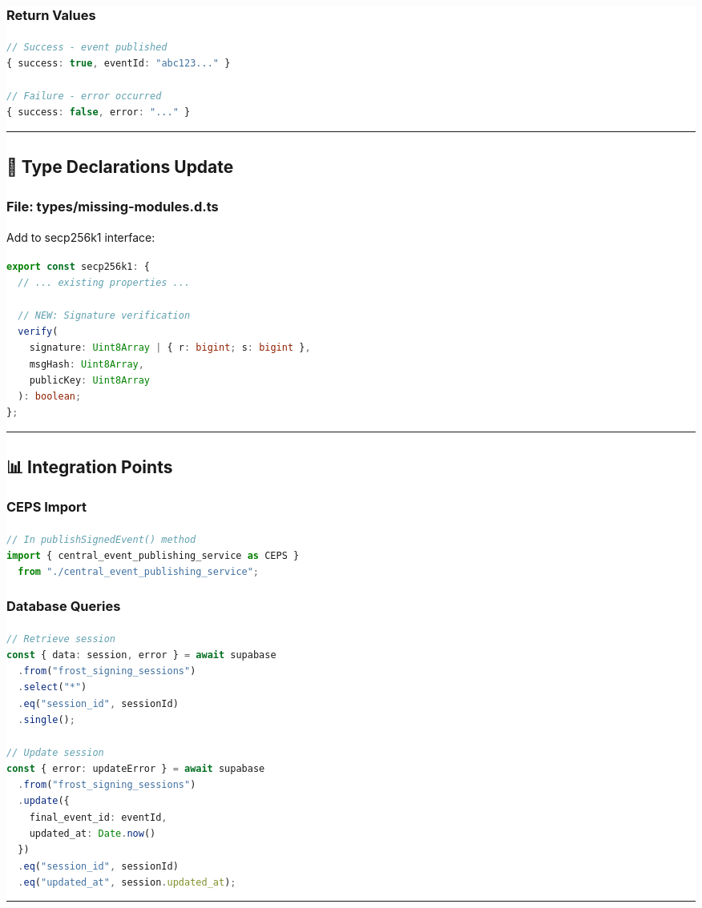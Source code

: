 ### Return Values
```typescript
// Success - event published
{ success: true, eventId: "abc123..." }

// Failure - error occurred
{ success: false, error: "..." }
```

---

## 🔧 Type Declarations Update

### File: types/missing-modules.d.ts

Add to secp256k1 interface:
```typescript
export const secp256k1: {
  // ... existing properties ...
  
  // NEW: Signature verification
  verify(
    signature: Uint8Array | { r: bigint; s: bigint },
    msgHash: Uint8Array,
    publicKey: Uint8Array
  ): boolean;
};
```

---

## 📊 Integration Points

### CEPS Import
```typescript
// In publishSignedEvent() method
import { central_event_publishing_service as CEPS } 
  from "./central_event_publishing_service";
```

### Database Queries
```typescript
// Retrieve session
const { data: session, error } = await supabase
  .from("frost_signing_sessions")
  .select("*")
  .eq("session_id", sessionId)
  .single();

// Update session
const { error: updateError } = await supabase
  .from("frost_signing_sessions")
  .update({
    final_event_id: eventId,
    updated_at: Date.now()
  })
  .eq("session_id", sessionId)
  .eq("updated_at", session.updated_at);
```

---